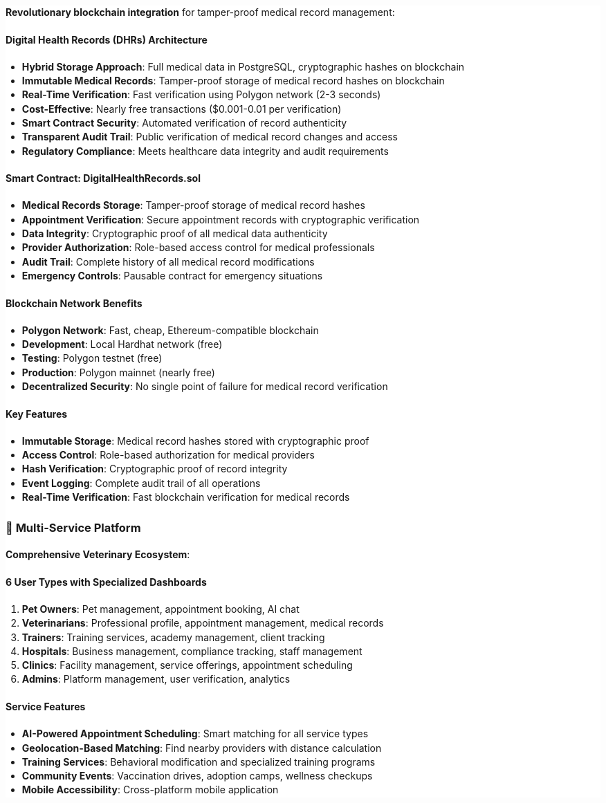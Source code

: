 **Revolutionary blockchain integration** for tamper-proof medical record management:

#### **Digital Health Records (DHRs) Architecture**
- **Hybrid Storage Approach**: Full medical data in PostgreSQL, cryptographic hashes on blockchain
- **Immutable Medical Records**: Tamper-proof storage of medical record hashes on blockchain
- **Real-Time Verification**: Fast verification using Polygon network (2-3 seconds)
- **Cost-Effective**: Nearly free transactions ($0.001-0.01 per verification)
- **Smart Contract Security**: Automated verification of record authenticity
- **Transparent Audit Trail**: Public verification of medical record changes and access
- **Regulatory Compliance**: Meets healthcare data integrity and audit requirements

#### **Smart Contract: DigitalHealthRecords.sol**
- **Medical Records Storage**: Tamper-proof storage of medical record hashes
- **Appointment Verification**: Secure appointment records with cryptographic verification
- **Data Integrity**: Cryptographic proof of all medical data authenticity
- **Provider Authorization**: Role-based access control for medical professionals
- **Audit Trail**: Complete history of all medical record modifications
- **Emergency Controls**: Pausable contract for emergency situations

#### **Blockchain Network Benefits**
- **Polygon Network**: Fast, cheap, Ethereum-compatible blockchain
- **Development**: Local Hardhat network (free)
- **Testing**: Polygon testnet (free)
- **Production**: Polygon mainnet (nearly free)
- **Decentralized Security**: No single point of failure for medical record verification

#### **Key Features**
- **Immutable Storage**: Medical record hashes stored with cryptographic proof
- **Access Control**: Role-based authorization for medical providers
- **Hash Verification**: Cryptographic proof of record integrity
- **Event Logging**: Complete audit trail of all operations
- **Real-Time Verification**: Fast blockchain verification for medical records

### 🏥 **Multi-Service Platform**

**Comprehensive Veterinary Ecosystem**:

#### **6 User Types with Specialized Dashboards**
1. **Pet Owners**: Pet management, appointment booking, AI chat
2. **Veterinarians**: Professional profile, appointment management, medical records
3. **Trainers**: Training services, academy management, client tracking
4. **Hospitals**: Business management, compliance tracking, staff management
5. **Clinics**: Facility management, service offerings, appointment scheduling
6. **Admins**: Platform management, user verification, analytics

#### **Service Features**
- **AI-Powered Appointment Scheduling**: Smart matching for all service types
- **Geolocation-Based Matching**: Find nearby providers with distance calculation
- **Training Services**: Behavioral modification and specialized training programs
- **Community Events**: Vaccination drives, adoption camps, wellness checkups
- **Mobile Accessibility**: Cross-platform mobile application
